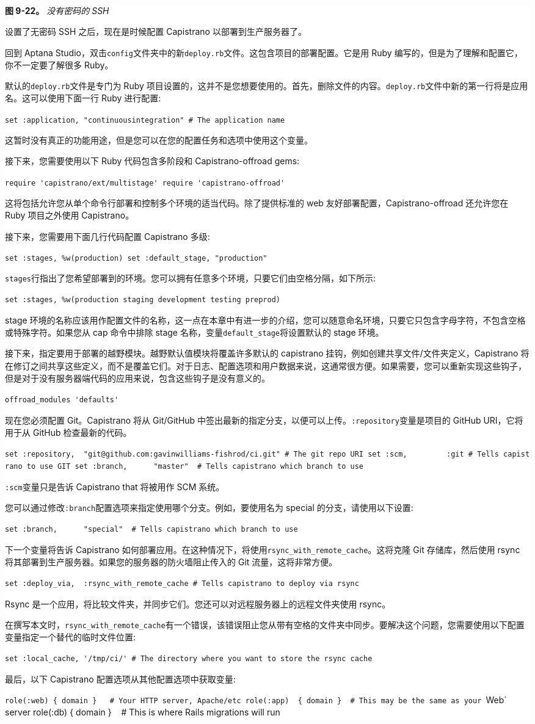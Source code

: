 **图 9-22。** *没有密码的 SSH*

设置了无密码 SSH 之后，现在是时候配置 Capistrano 以部署到生产服务器了。

回到 Aptana Studio，双击`config`文件夹中的新`deploy.rb`文件。这包含项目的部署配置。它是用 Ruby 编写的，但是为了理解和配置它，你不一定要了解很多 Ruby。

默认的`deploy.rb`文件是专门为 Ruby 项目设置的，这并不是您想要使用的。首先，删除文件的内容。`deploy.rb`文件中新的第一行将是应用名。这可以使用下面一行 Ruby 进行配置:

`set :application, "continuousintegration" # The application name`

这暂时没有真正的功能用途，但是您可以在您的配置任务和选项中使用这个变量。

接下来，您需要使用以下 Ruby 代码包含多阶段和 Capistrano-offroad gems:

`require 'capistrano/ext/multistage'
require 'capistrano-offroad'`

这将包括允许您从单个命令行部署和控制多个环境的适当代码。除了提供标准的 web 友好部署配置，Capistrano-offroad 还允许您在 Ruby 项目之外使用 Capistrano。

接下来，您需要用下面几行代码配置 Capistrano 多级:

`set :stages, %w(production)
set :default_stage, "production"`

`stages`行指出了您希望部署到的环境。您可以拥有任意多个环境，只要它们由空格分隔，如下所示:

`set :stages, %w(production staging development testing preprod)`

stage 环境的名称应该用作配置文件的名称，这一点在本章中有进一步的介绍，您可以随意命名环境，只要它只包含字母字符，不包含空格或特殊字符。如果您从 cap 命令中排除 stage 名称，变量`default_stage`将设置默认的 stage 环境。

接下来，指定要用于部署的越野模块。越野默认值模块将覆盖许多默认的 capistrano 挂钩，例如创建共享文件/文件夹定义，Capistrano 将在修订之间共享这些定义，而不是覆盖它们。对于日志、配置选项和用户数据来说，这通常很方便。如果需要，您可以重新实现这些钩子，但是对于没有服务器端代码的应用来说，包含这些钩子是没有意义的。

`offroad_modules 'defaults'`

现在您必须配置 Git。Capistrano 将从 Git/GitHub 中签出最新的指定分支，以便可以上传。`:repository`变量是项目的 GitHub URI，它将用于从 GitHub 检查最新的代码。

`set :repository,  "git@github.com:gavinwilliams-fishrod/ci.git" # The git repo URI
set :scm,         :git # Tells capistrano to use GIT
set :branch,      "master"  # Tells capistrano which branch to use`

`:scm`变量只是告诉 Capistrano that 将被用作 SCM 系统。

您可以通过修改`:branch`配置选项来指定使用哪个分支。例如，要使用名为 special 的分支，请使用以下设置:

`set :branch,      "special"  # Tells capistrano which branch to use`

下一个变量将告诉 Capistrano 如何部署应用。在这种情况下，将使用`rsync_with_remote_cache`。这将克隆 Git 存储库，然后使用 rsync 将其部署到生产服务器。如果您的服务器的防火墙阻止传入的 Git 流量，这将非常方便。

`set :deploy_via,  :rsync_with_remote_cache # Tells capistrano to deploy via rsync`

Rsync 是一个应用，将比较文件夹，并同步它们。您还可以对远程服务器上的远程文件夹使用 rsync。

在撰写本文时，`rsync_with_remote_cache`有一个错误，该错误阻止您从带有空格的文件夹中同步。要解决这个问题，您需要使用以下配置变量指定一个替代的临时文件位置:

`set :local_cache, '/tmp/ci/' # The directory where you want to store the rsync cache`

最后，以下 Capistrano 配置选项从其他配置选项中获取变量:

`role(:web) { domain }   # Your HTTP server, Apache/etc
role(:app)  { domain }  # This may be the same as your `Web` server
role(:db) { domain }    # This is where Rails migrations will run
